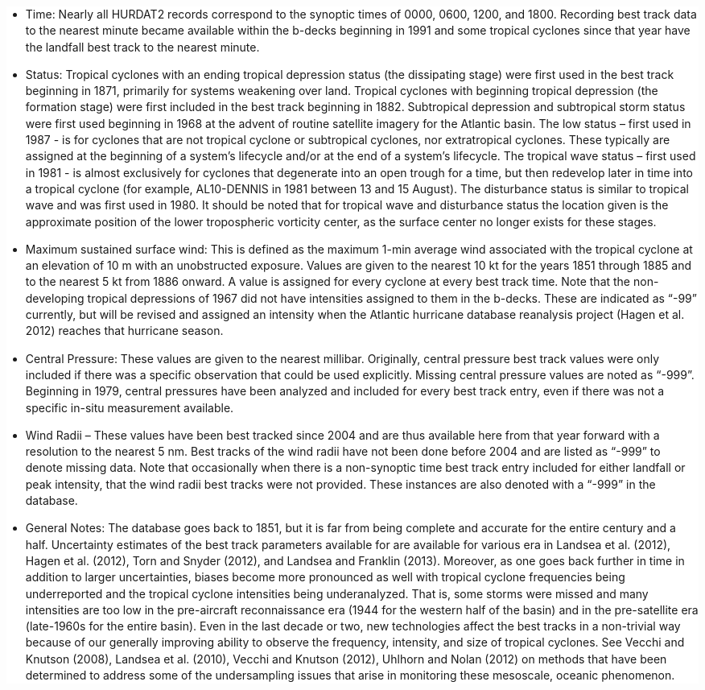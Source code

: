- Time: Nearly all HURDAT2 records correspond to the synoptic times of 0000, 0600, 1200, and 1800. Recording best track data to the nearest minute became available within the b-decks beginning in 1991 and some tropical cyclones since that year have the landfall best track to the nearest minute.

- Status: Tropical cyclones with an ending tropical depression status (the dissipating stage) were first used in the best track beginning in 1871, primarily for systems weakening over land. Tropical cyclones with beginning tropical depression (the formation stage) were first included in the best track beginning in 1882. Subtropical depression and subtropical storm status were first used beginning in 1968 at the advent of routine satellite imagery for the Atlantic basin. The low status – first used in 1987 - is for cyclones that are not tropical cyclone or subtropical cyclones, nor extratropical cyclones. These typically are assigned at the beginning of a system’s lifecycle and/or at the end of a system’s lifecycle. The tropical wave status – first used in 1981 - is almost exclusively for cyclones that degenerate into an open trough for a time, but then redevelop later in time into a tropical cyclone (for example, AL10-DENNIS in 1981 between 13 and 15 August). The disturbance status is similar to tropical wave and was first used in 1980. It should be noted that for tropical wave and disturbance status the location given is the approximate position of the lower tropospheric vorticity center, as the surface center no longer exists for these stages.

- Maximum sustained surface wind: This is defined as the maximum 1-min average wind associated with the tropical cyclone at an elevation of 10 m with an unobstructed exposure. Values are given to the nearest 10 kt for the years 1851 through 1885 and to the nearest 5 kt from 1886 onward. A value is assigned for every cyclone at every best track time. Note that the non-developing tropical depressions of 1967 did not have intensities assigned to them in the b-decks. These are indicated as “-99” currently, but will be revised and assigned an intensity when the Atlantic hurricane database reanalysis project (Hagen et al. 2012) reaches that hurricane season.

- Central Pressure: These values are given to the nearest millibar. Originally, central pressure best track values were only included if there was a specific observation that could be used explicitly. Missing central pressure values are noted as “-999”. Beginning in 1979, central pressures have been analyzed and included for every best track entry, even if there was not a specific in-situ measurement available.

- Wind Radii – These values have been best tracked since 2004 and are thus available here from that year forward with a resolution to the nearest 5 nm. Best tracks of the wind radii have not been done before 2004 and are listed as “-999” to denote missing data. Note that occasionally when there is a non-synoptic time best track entry included for either landfall or peak intensity, that the wind radii best tracks were not provided. These instances are also denoted with a “-999” in the database.

- General Notes: The database goes back to 1851, but it is far from being complete and accurate for the entire century and a half. Uncertainty estimates of the best track parameters available for are available for various era in Landsea et al. (2012), Hagen et al. (2012), Torn and Snyder (2012), and Landsea and Franklin (2013). Moreover, as one goes back further in time in addition to larger uncertainties, biases become more pronounced as well with tropical cyclone frequencies being underreported and the tropical cyclone intensities being underanalyzed. That is, some storms were missed and many intensities are too low in the pre-aircraft reconnaissance era (1944 for the western half of the basin) and in the pre-satellite era (late-1960s for the entire basin). Even in the last decade or two, new technologies affect the best tracks in a non-trivial way because of our generally improving ability to observe the frequency, intensity, and size of tropical cyclones. See Vecchi and Knutson (2008), Landsea et al. (2010), Vecchi and Knutson (2012), Uhlhorn and Nolan (2012) on methods that have been determined to address some of the undersampling issues that arise in monitoring these mesoscale, oceanic phenomenon.
